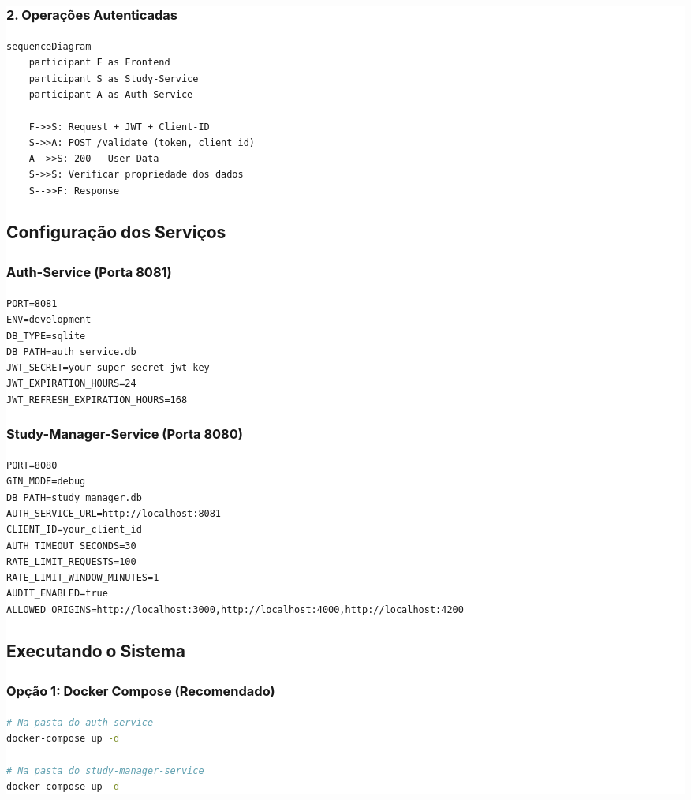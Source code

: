 ### 2. Operações Autenticadas
```mermaid
sequenceDiagram
    participant F as Frontend
    participant S as Study-Service
    participant A as Auth-Service
    
    F->>S: Request + JWT + Client-ID
    S->>A: POST /validate (token, client_id)
    A-->>S: 200 - User Data
    S->>S: Verificar propriedade dos dados
    S-->>F: Response
```

## Configuração dos Serviços

### Auth-Service (Porta 8081)
```env
PORT=8081
ENV=development
DB_TYPE=sqlite
DB_PATH=auth_service.db
JWT_SECRET=your-super-secret-jwt-key
JWT_EXPIRATION_HOURS=24
JWT_REFRESH_EXPIRATION_HOURS=168
```

### Study-Manager-Service (Porta 8080)
```env
PORT=8080
GIN_MODE=debug
DB_PATH=study_manager.db
AUTH_SERVICE_URL=http://localhost:8081
CLIENT_ID=your_client_id
AUTH_TIMEOUT_SECONDS=30
RATE_LIMIT_REQUESTS=100
RATE_LIMIT_WINDOW_MINUTES=1
AUDIT_ENABLED=true
ALLOWED_ORIGINS=http://localhost:3000,http://localhost:4000,http://localhost:4200
```

## Executando o Sistema

### Opção 1: Docker Compose (Recomendado)
```bash
# Na pasta do auth-service
docker-compose up -d

# Na pasta do study-manager-service
docker-compose up -d
```
